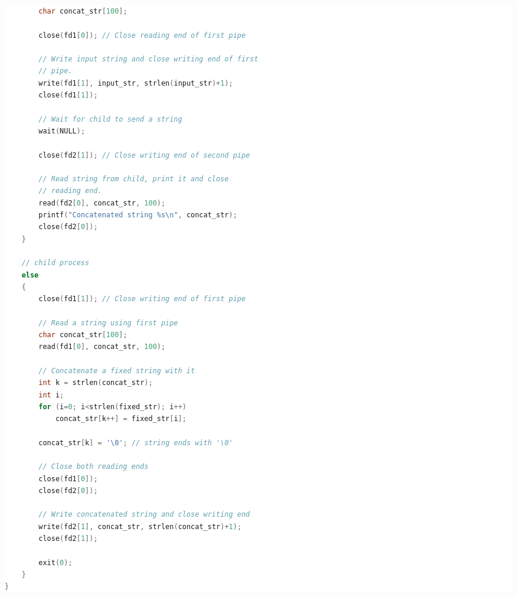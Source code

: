 ```c
		char concat_str[100];

		close(fd1[0]); // Close reading end of first pipe

		// Write input string and close writing end of first
		// pipe.
		write(fd1[1], input_str, strlen(input_str)+1);
		close(fd1[1]);

		// Wait for child to send a string
		wait(NULL);

		close(fd2[1]); // Close writing end of second pipe

		// Read string from child, print it and close
		// reading end.
		read(fd2[0], concat_str, 100);
		printf("Concatenated string %s\n", concat_str);
		close(fd2[0]);
	}

	// child process
	else
	{
		close(fd1[1]); // Close writing end of first pipe

		// Read a string using first pipe
		char concat_str[100];
		read(fd1[0], concat_str, 100);

		// Concatenate a fixed string with it
		int k = strlen(concat_str);
		int i;
		for (i=0; i<strlen(fixed_str); i++)
			concat_str[k++] = fixed_str[i];

		concat_str[k] = '\0'; // string ends with '\0'

		// Close both reading ends
		close(fd1[0]);
		close(fd2[0]);

		// Write concatenated string and close writing end
		write(fd2[1], concat_str, strlen(concat_str)+1);
		close(fd2[1]);

		exit(0);
	}
}

```
